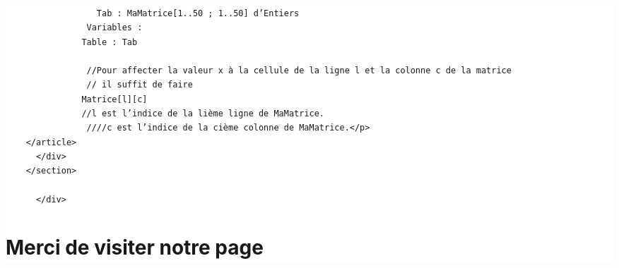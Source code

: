                       Tab : MaMatrice[1..50 ; 1..50] d’Entiers 
                    Variables : 
                   Table : Tab 
                     
                    //Pour affecter la valeur x à la cellule de la ligne l et la colonne c de la matrice 
                    // il suffit de faire 
                   Matrice[l][c] 
                   //l est l’indice de la lième ligne de MaMatrice. 
                    ////c est l’indice de la cième colonne de MaMatrice.</p>
        </article>
          </div>
        </section>
            
          </div>
        
          
<footer>
    <h1>Merci de visiter notre page</h1>
</footer>
</body>
</html>


